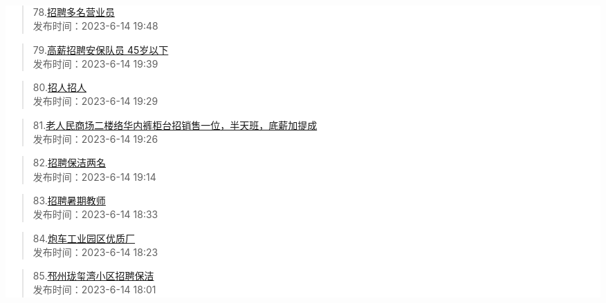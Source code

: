 >78.[招聘多名营业员](https://www.pzzc.net/forum.php?mod=viewthread&tid=10318399)<br>
>发布时间：2023-6-14 19:48

>79.[高薪招聘安保队员 45岁以下](https://www.pzzc.net/forum.php?mod=viewthread&tid=10318394)<br>
>发布时间：2023-6-14 19:39

>80.[招人招人](https://www.pzzc.net/forum.php?mod=viewthread&tid=10318391)<br>
>发布时间：2023-6-14 19:29

>81.[老人民商场二楼络华内裤柜台招销售一位，半天班，底薪加提成](https://www.pzzc.net/forum.php?mod=viewthread&tid=10318389)<br>
>发布时间：2023-6-14 19:26

>82.[招聘保洁两名](https://www.pzzc.net/forum.php?mod=viewthread&tid=10318386)<br>
>发布时间：2023-6-14 19:14

>83.[招聘暑期教师](https://www.pzzc.net/forum.php?mod=viewthread&tid=10318381)<br>
>发布时间：2023-6-14 18:33

>84.[炮车工业园区优质厂](https://www.pzzc.net/forum.php?mod=viewthread&tid=10318378)<br>
>发布时间：2023-6-14 18:23

>85.[邳州珑玺湾小区招聘保洁](https://www.pzzc.net/forum.php?mod=viewthread&tid=10318374)<br>
>发布时间：2023-6-14 18:01

